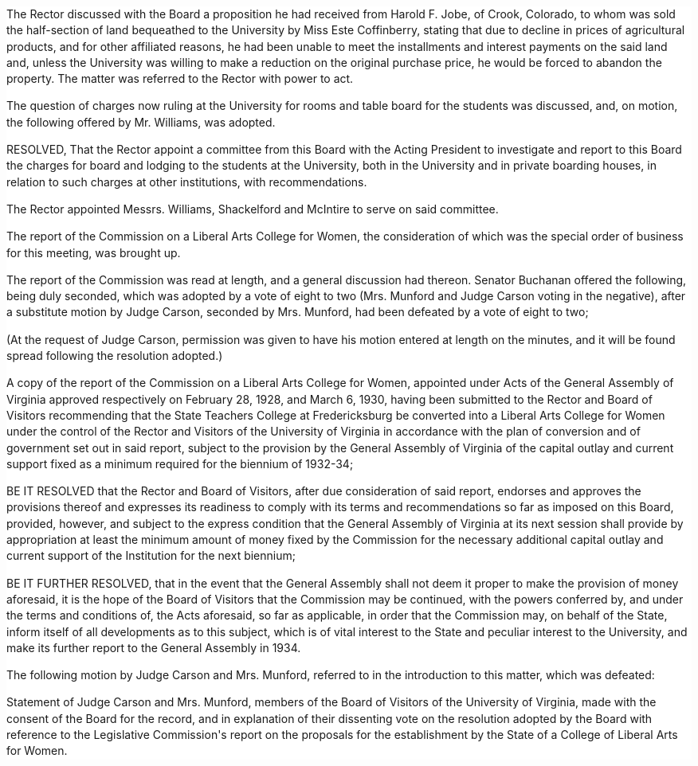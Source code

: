 The Rector discussed with the Board a proposition he had received from Harold F. Jobe, of Crook, Colorado, to whom was sold the half-section of land bequeathed to the University by Miss Este Coffinberry, stating that due to decline in prices of agricultural products, and for other affiliated reasons, he had been unable to meet the installments and interest payments on the said land and, unless the University was willing to make a reduction on the original purchase price, he would be forced to abandon the property. The matter was referred to the Rector with power to act.

The question of charges now ruling at the University for rooms and table board for the students was discussed, and, on motion, the following offered by Mr. Williams, was adopted.

RESOLVED, That the Rector appoint a committee from this Board with the Acting President to investigate and report to this Board the charges for board and lodging to the students at the University, both in the University and in private boarding houses, in relation to such charges at other institutions, with recommendations.

The Rector appointed Messrs. Williams, Shackelford and McIntire to serve on said committee.

The report of the Commission on a Liberal Arts College for Women, the consideration of which was the special order of business for this meeting, was brought up.

The report of the Commission was read at length, and a general discussion had thereon. Senator Buchanan offered the following, being duly seconded, which was adopted by a vote of eight to two (Mrs. Munford and Judge Carson voting in the negative), after a substitute motion by Judge Carson, seconded by Mrs. Munford, had been defeated by a vote of eight to two;

(At the request of Judge Carson, permission was given to have his motion entered at length on the minutes, and it will be found spread following the resolution adopted.)

A copy of the report of the Commission on a Liberal Arts College for Women, appointed under Acts of the General Assembly of Virginia approved respectively on February 28, 1928, and March 6, 1930, having been submitted to the Rector and Board of Visitors recommending that the State Teachers College at Fredericksburg be converted into a Liberal Arts College for Women under the control of the Rector and Visitors of the University of Virginia in accordance with the plan of conversion and of government set out in said report, subject to the provision by the General Assembly of Virginia of the capital outlay and current support fixed as a minimum required for the biennium of 1932-34;

BE IT RESOLVED that the Rector and Board of Visitors, after due consideration of said report, endorses and approves the provisions thereof and expresses its readiness to comply with its terms and recommendations so far as imposed on this Board, provided, however, and subject to the express condition that the General Assembly of Virginia at its next session shall provide by appropriation at least the minimum amount of money fixed by the Commission for the necessary additional capital outlay and current support of the Institution for the next biennium;

BE IT FURTHER RESOLVED, that in the event that the General Assembly shall not deem it proper to make the provision of money aforesaid, it is the hope of the Board of Visitors that the Commission may be continued, with the powers conferred by, and under the terms and conditions of, the Acts aforesaid, so far as applicable, in order that the Commission may, on behalf of the State, inform itself of all developments as to this subject, which is of vital interest to the State and peculiar interest to the University, and make its further report to the General Assembly in 1934.

The following motion by Judge Carson and Mrs. Munford, referred to in the introduction to this matter, which was defeated:

Statement of Judge Carson and Mrs. Munford, members of the Board of Visitors of the University of Virginia, made with the consent of the Board for the record, and in explanation of their dissenting vote on the resolution adopted by the Board with reference to the Legislative Commission's report on the proposals for the establishment by the State of a College of Liberal Arts for Women.
